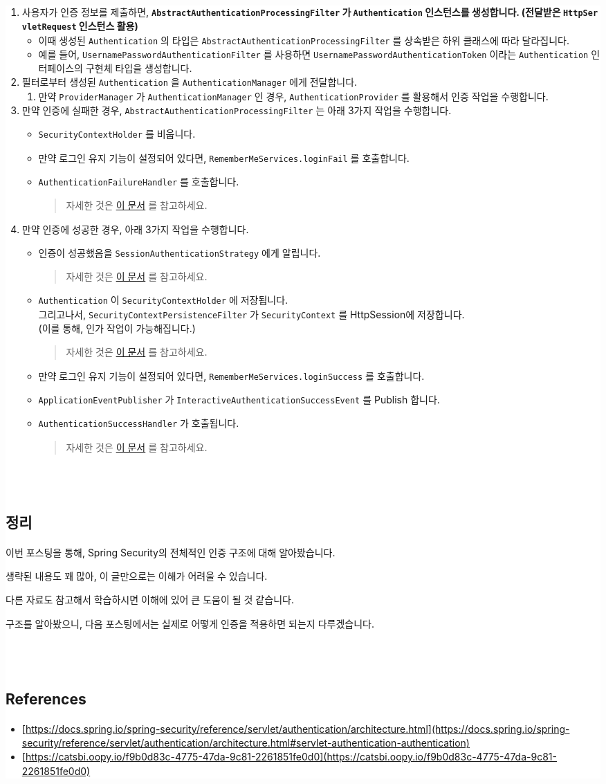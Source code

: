 1. 사용자가 인증 정보를 제출하면, **`AbstractAuthenticationProcessingFilter` 가 `Authentication` 인스턴스를 생성합니다. (전달받은 `HttpServletRequest` 인스턴스 활용)**
    - 이때 생성된 `Authentication` 의 타입은 `AbstractAuthenticationProcessingFilter` 를 상속받은 하위 클래스에 따라 달라집니다.
    - 예를 들어, `UsernamePasswordAuthenticationFilter` 를 사용하면 `UsernamePasswordAuthenticationToken` 이라는 `Authentication` 인터페이스의 구현체 타입을 생성합니다.
2. 필터로부터 생성된 `Authentication` 을 `AuthenticationManager` 에게 전달합니다.
    1. 만약 `ProviderManager` 가 `AuthenticationManager` 인 경우, `AuthenticationProvider` 를 활용해서 인증 작업을 수행합니다.
3. 만약 인증에 실패한 경우, `AbstractAuthenticationProcessingFilter` 는 아래 3가지 작업을 수행합니다.
    - `SecurityContextHolder` 를 비웁니다.
    - 만약 로그인 유지 기능이 설정되어 있다면, `RememberMeServices.loginFail` 를 호출합니다.
    - `AuthenticationFailureHandler` 를 호출합니다.
        
        > 자세한 것은 [이 문서](https://docs.spring.io/spring-security/site/docs/6.0.2/api/org/springframework/security/web/authentication/AuthenticationFailureHandler.html) 를 참고하세요.
        > 
4. 만약 인증에 성공한 경우, 아래 3가지 작업을 수행합니다.
    - 인증이 성공했음을 `SessionAuthenticationStrategy` 에게 알립니다.
        
        > 자세한 것은 [이 문서](https://docs.spring.io/spring-security/site/docs/6.0.2/api/org/springframework/security/web/authentication/session/SessionAuthenticationStrategy.html) 를 참고하세요.
        > 
    - `Authentication` 이 `SecurityContextHolder` 에 저장됩니다.  
    그리고나서, `SecurityContextPersistenceFilter` 가 `SecurityContext` 를 HttpSession에 저장합니다.  
    (이를 통해, 인가 작업이 가능해집니다.)
        
        > 자세한 것은 [이 문서](https://docs.spring.io/spring-security/site/docs/6.0.2/api/org/springframework/security/web/context/SecurityContextPersistenceFilter.html) 를 참고하세요.
        > 
    - 만약 로그인 유지 기능이 설정되어 있다면, `RememberMeServices.loginSuccess` 를 호출합니다.
    - `ApplicationEventPublisher` 가 `InteractiveAuthenticationSuccessEvent` 를 Publish 합니다.
    - `AuthenticationSuccessHandler` 가 호출됩니다.
        
        > 자세한 것은 [이 문서](https://docs.spring.io/spring-security/site/docs/6.0.2/api/org/springframework/security/web/authentication/AuthenticationSuccessHandler.html) 를 참고하세요.
        > 

<br/><br/>

## 정리

이번 포스팅을 통해, Spring Security의 전체적인 인증 구조에 대해 알아봤습니다.

생략된 내용도 꽤 많아, 이 글만으로는 이해가 어려울 수 있습니다.

다른 자료도 참고해서 학습하시면 이해에 있어 큰 도움이 될 것 같습니다.

구조를 알아봤으니, 다음 포스팅에서는 실제로 어떻게 인증을 적용하면 되는지 다루겠습니다.

<br/><br/>

## References

- [https://docs.spring.io/spring-security/reference/servlet/authentication/architecture.html](https://docs.spring.io/spring-security/reference/servlet/authentication/architecture.html#servlet-authentication-authentication)
- [https://catsbi.oopy.io/f9b0d83c-4775-47da-9c81-2261851fe0d0](https://catsbi.oopy.io/f9b0d83c-4775-47da-9c81-2261851fe0d0)